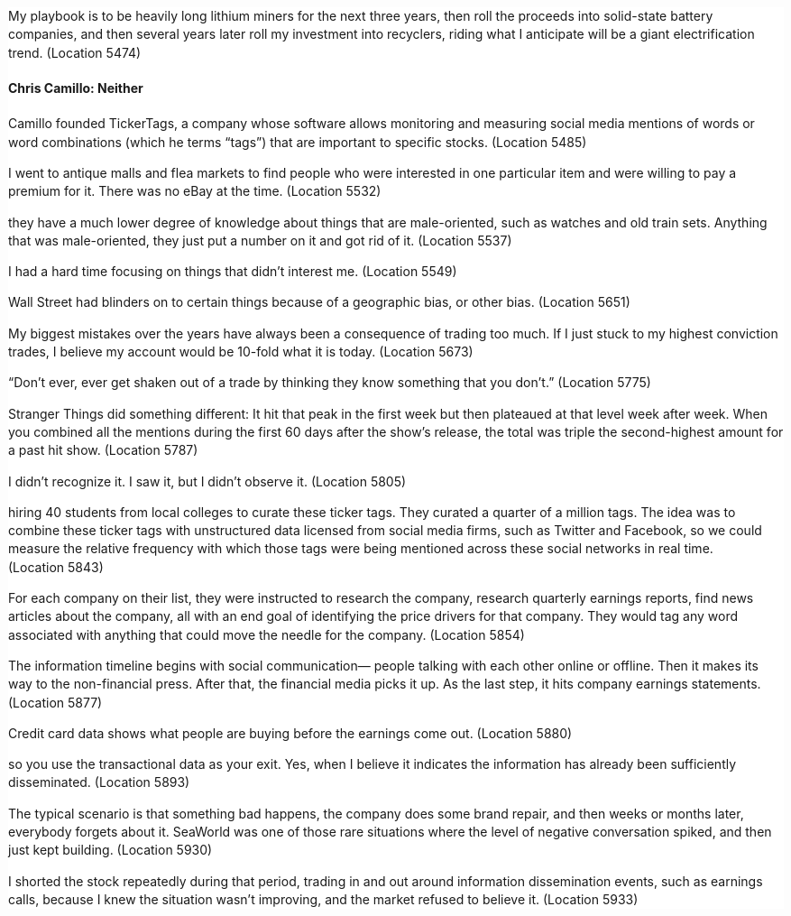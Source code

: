 My playbook is to be heavily long lithium miners for the next three years, then roll the proceeds into solid-state battery companies, and then several years later roll my investment into recyclers, riding what I anticipate will be a giant electrification trend. (Location 5474)

#### Chris Camillo: Neither
Camillo founded TickerTags, a company whose software allows monitoring and measuring social media mentions of words or word combinations (which he terms “tags”) that are important to specific stocks. (Location 5485)

I went to antique malls and flea markets to find people who were interested in one particular item and were willing to pay a premium for it. There was no eBay at the time. (Location 5532)

they have a much lower degree of knowledge about things that are male-oriented, such as watches and old train sets. Anything that was male-oriented, they just put a number on it and got rid of it. (Location 5537)

I had a hard time focusing on things that didn’t interest me. (Location 5549)

Wall Street had blinders on to certain things because of a geographic bias, or other bias. (Location 5651)

My biggest mistakes over the years have always been a consequence of trading too much. If I just stuck to my highest conviction trades, I believe my account would be 10-fold what it is today. (Location 5673)

“Don’t ever, ever get shaken out of a trade by thinking they know something that you don’t.” (Location 5775)

Stranger Things did something different: It hit that peak in the first week but then plateaued at that level week after week. When you combined all the mentions during the first 60 days after the show’s release, the total was triple the second-highest amount for a past hit show. (Location 5787)

I didn’t recognize it. I saw it, but I didn’t observe it. (Location 5805)

hiring 40 students from local colleges to curate these ticker tags. They curated a quarter of a million tags. The idea was to combine these ticker tags with unstructured data licensed from social media firms, such as Twitter and Facebook, so we could measure the relative frequency with which those tags were being mentioned across these social networks in real time. (Location 5843)

For each company on their list, they were instructed to research the company, research quarterly earnings reports, find news articles about the company, all with an end goal of identifying the price drivers for that company. They would tag any word associated with anything that could move the needle for the company. (Location 5854)

The information timeline begins with social communication— people talking with each other online or offline. Then it makes its way to the non-financial press. After that, the financial media picks it up. As the last step, it hits company earnings statements. (Location 5877)

Credit card data shows what people are buying before the earnings come out. (Location 5880)

so you use the transactional data as your exit. Yes, when I believe it indicates the information has already been sufficiently disseminated. (Location 5893)

The typical scenario is that something bad happens, the company does some brand repair, and then weeks or months later, everybody forgets about it. SeaWorld was one of those rare situations where the level of negative conversation spiked, and then just kept building. (Location 5930)

I shorted the stock repeatedly during that period, trading in and out around information dissemination events, such as earnings calls, because I knew the situation wasn’t improving, and the market refused to believe it. (Location 5933)
